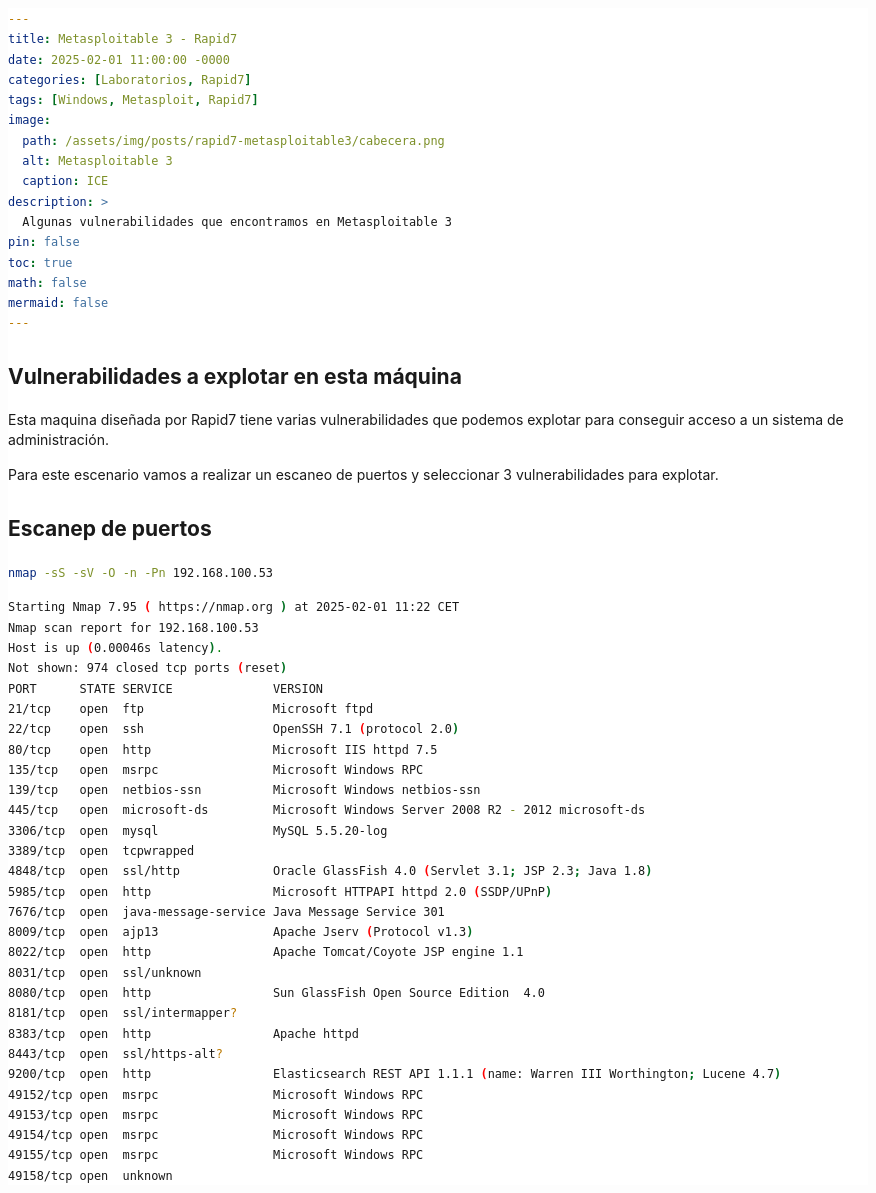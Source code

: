 ```yaml
---
title: Metasploitable 3 - Rapid7
date: 2025-02-01 11:00:00 -0000
categories: [Laboratorios, Rapid7]
tags: [Windows, Metasploit, Rapid7]
image:
  path: /assets/img/posts/rapid7-metasploitable3/cabecera.png
  alt: Metasploitable 3
  caption: ICE  
description: >
  Algunas vulnerabilidades que encontramos en Metasploitable 3
pin: false  
toc: true   
math: false 
mermaid: false 
---
```



## Vulnerabilidades a explotar en esta máquina

Esta maquina diseñada por Rapid7 tiene varias vulnerabilidades que podemos explotar para conseguir acceso a un sistema de administración.

Para este escenario vamos a realizar un escaneo de puertos y seleccionar 3 vulnerabilidades para explotar.

## Escanep de puertos

```bash
nmap -sS -sV -O -n -Pn 192.168.100.53
```
```bash
Starting Nmap 7.95 ( https://nmap.org ) at 2025-02-01 11:22 CET
Nmap scan report for 192.168.100.53
Host is up (0.00046s latency).
Not shown: 974 closed tcp ports (reset)
PORT      STATE SERVICE              VERSION
21/tcp    open  ftp                  Microsoft ftpd
22/tcp    open  ssh                  OpenSSH 7.1 (protocol 2.0)
80/tcp    open  http                 Microsoft IIS httpd 7.5
135/tcp   open  msrpc                Microsoft Windows RPC
139/tcp   open  netbios-ssn          Microsoft Windows netbios-ssn
445/tcp   open  microsoft-ds         Microsoft Windows Server 2008 R2 - 2012 microsoft-ds
3306/tcp  open  mysql                MySQL 5.5.20-log
3389/tcp  open  tcpwrapped
4848/tcp  open  ssl/http             Oracle GlassFish 4.0 (Servlet 3.1; JSP 2.3; Java 1.8)
5985/tcp  open  http                 Microsoft HTTPAPI httpd 2.0 (SSDP/UPnP)
7676/tcp  open  java-message-service Java Message Service 301
8009/tcp  open  ajp13                Apache Jserv (Protocol v1.3)
8022/tcp  open  http                 Apache Tomcat/Coyote JSP engine 1.1
8031/tcp  open  ssl/unknown
8080/tcp  open  http                 Sun GlassFish Open Source Edition  4.0
8181/tcp  open  ssl/intermapper?
8383/tcp  open  http                 Apache httpd
8443/tcp  open  ssl/https-alt?
9200/tcp  open  http                 Elasticsearch REST API 1.1.1 (name: Warren III Worthington; Lucene 4.7)
49152/tcp open  msrpc                Microsoft Windows RPC
49153/tcp open  msrpc                Microsoft Windows RPC
49154/tcp open  msrpc                Microsoft Windows RPC
49155/tcp open  msrpc                Microsoft Windows RPC
49158/tcp open  unknown
```